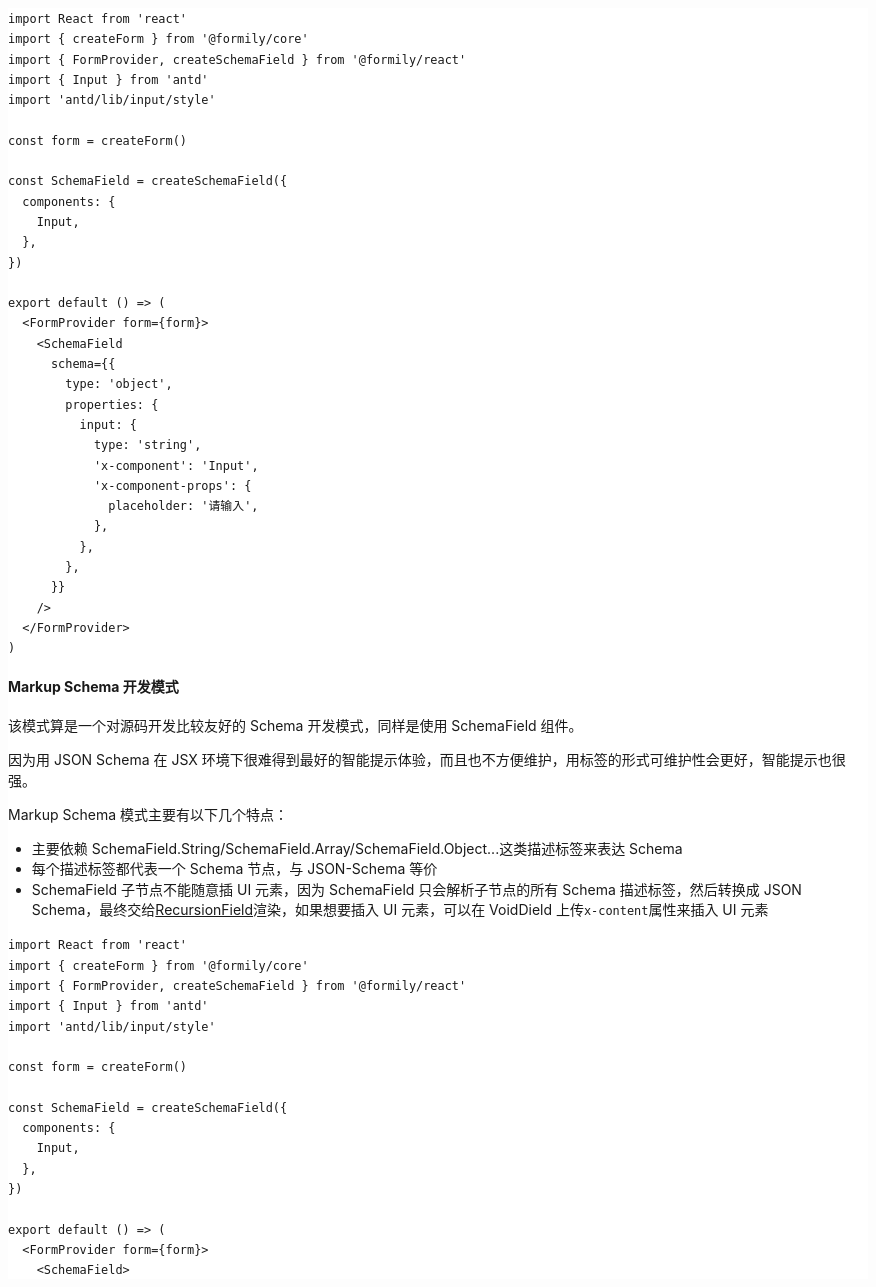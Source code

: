 ```tsx
import React from 'react'
import { createForm } from '@formily/core'
import { FormProvider, createSchemaField } from '@formily/react'
import { Input } from 'antd'
import 'antd/lib/input/style'

const form = createForm()

const SchemaField = createSchemaField({
  components: {
    Input,
  },
})

export default () => (
  <FormProvider form={form}>
    <SchemaField
      schema={{
        type: 'object',
        properties: {
          input: {
            type: 'string',
            'x-component': 'Input',
            'x-component-props': {
              placeholder: '请输入',
            },
          },
        },
      }}
    />
  </FormProvider>
)
```

#### Markup Schema 开发模式

该模式算是一个对源码开发比较友好的 Schema 开发模式，同样是使用 SchemaField 组件。

因为用 JSON Schema 在 JSX 环境下很难得到最好的智能提示体验，而且也不方便维护，用标签的形式可维护性会更好，智能提示也很强。

Markup Schema 模式主要有以下几个特点：

- 主要依赖 SchemaField.String/SchemaField.Array/SchemaField.Object...这类描述标签来表达 Schema
- 每个描述标签都代表一个 Schema 节点，与 JSON-Schema 等价
- SchemaField 子节点不能随意插 UI 元素，因为 SchemaField 只会解析子节点的所有 Schema 描述标签，然后转换成 JSON Schema，最终交给[RecursionField](/api/components/recursion-field)渲染，如果想要插入 UI 元素，可以在 VoidDield 上传`x-content`属性来插入 UI 元素

```tsx
import React from 'react'
import { createForm } from '@formily/core'
import { FormProvider, createSchemaField } from '@formily/react'
import { Input } from 'antd'
import 'antd/lib/input/style'

const form = createForm()

const SchemaField = createSchemaField({
  components: {
    Input,
  },
})

export default () => (
  <FormProvider form={form}>
    <SchemaField>
```